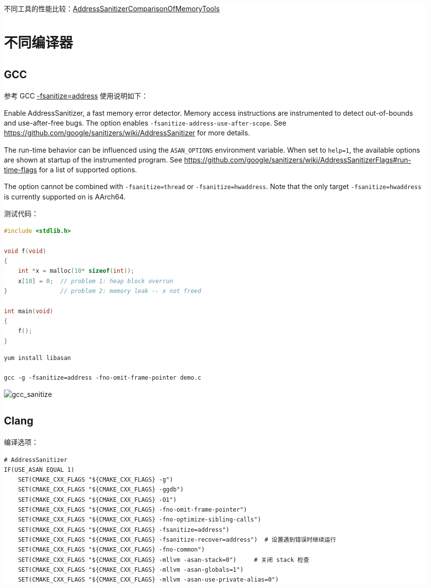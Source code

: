 
不同工具的性能比较：[AddressSanitizerComparisonOfMemoryTools](https://github.com/google/sanitizers/wiki/AddressSanitizerComparisonOfMemoryTools)



# 不同编译器


## GCC

参考 GCC [-fsanitize=address](https://gcc.gnu.org/onlinedocs/gcc/Instrumentation-Options.html#Instrumentation-Options) 使用说明如下：

Enable AddressSanitizer, a fast memory error detector. Memory access instructions are instrumented to detect out-of-bounds and use-after-free bugs. The option enables `-fsanitize-address-use-after-scope`. See https://github.com/google/sanitizers/wiki/AddressSanitizer for more details.

The run-time behavior can be influenced using the `ASAN_OPTIONS` environment variable. When set to `help=1`, the available options are shown at startup of the instrumented program. See https://github.com/google/sanitizers/wiki/AddressSanitizerFlags#run-time-flags for a list of supported options.

The option cannot be combined with `-fsanitize=thread` or `-fsanitize=hwaddress`. Note that the only target `-fsanitize=hwaddress` is currently supported on is AArch64.

测试代码：

``` cpp
#include <stdlib.h>

void f(void)
{
    int *x = malloc(10* sizeof(int));
    x[10] = 0;  // problem 1: heap block overrun
}               // problem 2: memory leak -- x not freed

int main(void)
{
    f();
}
```

```
yum install libasan

gcc -g -fsanitize=address -fno-omit-frame-pointer demo.c
```

![gcc_sanitize](/assets/images/202106/gcc_sanitize.png)

## Clang

编译选项：

```
# AddressSanitizer
IF(USE_ASAN EQUAL 1)
    SET(CMAKE_CXX_FLAGS "${CMAKE_CXX_FLAGS} -g")
    SET(CMAKE_CXX_FLAGS "${CMAKE_CXX_FLAGS} -ggdb")
    SET(CMAKE_CXX_FLAGS "${CMAKE_CXX_FLAGS} -O1")
    SET(CMAKE_CXX_FLAGS "${CMAKE_CXX_FLAGS} -fno-omit-frame-pointer")
    SET(CMAKE_CXX_FLAGS "${CMAKE_CXX_FLAGS} -fno-optimize-sibling-calls")
    SET(CMAKE_CXX_FLAGS "${CMAKE_CXX_FLAGS} -fsanitize=address")
    SET(CMAKE_CXX_FLAGS "${CMAKE_CXX_FLAGS} -fsanitize-recover=address")  # 设置遇到错误时继续运行
    SET(CMAKE_CXX_FLAGS "${CMAKE_CXX_FLAGS} -fno-common")
    SET(CMAKE_CXX_FLAGS "${CMAKE_CXX_FLAGS} -mllvm -asan-stack=0")     # 关闭 stack 检查
    SET(CMAKE_CXX_FLAGS "${CMAKE_CXX_FLAGS} -mllvm -asan-globals=1")
    SET(CMAKE_CXX_FLAGS "${CMAKE_CXX_FLAGS} -mllvm -asan-use-private-alias=0")
```